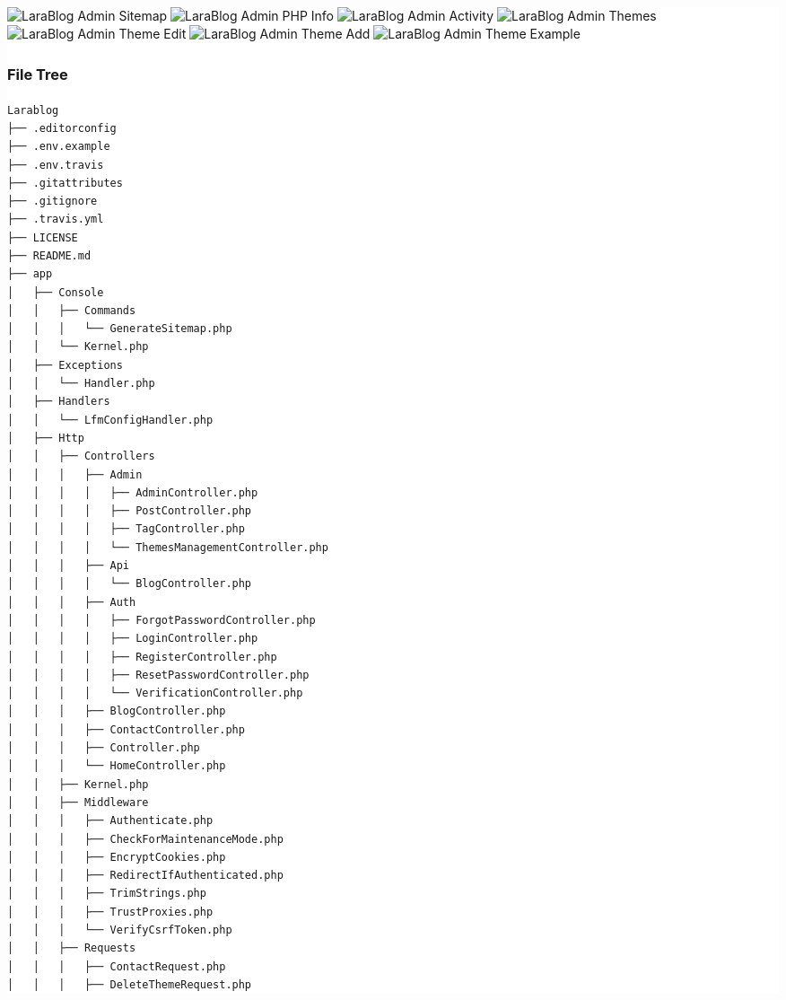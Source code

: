 ![LaraBlog Admin Sitemap](https://s3-us-west-2.amazonaws.com/larablog.io/20-larablog-admin-sitemap-gen.jpg)
![LaraBlog Admin PHP Info](https://s3-us-west-2.amazonaws.com/larablog.io/18-larablog-admin-phpinfo.jpg)
![LaraBlog Admin Activity](https://s3-us-west-2.amazonaws.com/larablog.io/19-larablog-admin-activity.jpg)
![LaraBlog Admin Themes](https://s3-us-west-2.amazonaws.com/larablog.io/23-larablog-themes.jpg)
![LaraBlog Admin Theme Edit](https://s3-us-west-2.amazonaws.com/larablog.io/24-larablog-themes-edit.jpg)
![LaraBlog Admin Theme Add](https://s3-us-west-2.amazonaws.com/larablog.io/25-larablog-themes-add.jpg)
![LaraBlog Admin Theme Example](https://s3-us-west-2.amazonaws.com/larablog.io/26-larablog-themes-sketchy.jpg)

### File Tree

```
Larablog
├── .editorconfig
├── .env.example
├── .env.travis
├── .gitattributes
├── .gitignore
├── .travis.yml
├── LICENSE
├── README.md
├── app
│   ├── Console
│   │   ├── Commands
│   │   │   └── GenerateSitemap.php
│   │   └── Kernel.php
│   ├── Exceptions
│   │   └── Handler.php
│   ├── Handlers
│   │   └── LfmConfigHandler.php
│   ├── Http
│   │   ├── Controllers
│   │   │   ├── Admin
│   │   │   │   ├── AdminController.php
│   │   │   │   ├── PostController.php
│   │   │   │   ├── TagController.php
│   │   │   │   └── ThemesManagementController.php
│   │   │   ├── Api
│   │   │   │   └── BlogController.php
│   │   │   ├── Auth
│   │   │   │   ├── ForgotPasswordController.php
│   │   │   │   ├── LoginController.php
│   │   │   │   ├── RegisterController.php
│   │   │   │   ├── ResetPasswordController.php
│   │   │   │   └── VerificationController.php
│   │   │   ├── BlogController.php
│   │   │   ├── ContactController.php
│   │   │   ├── Controller.php
│   │   │   └── HomeController.php
│   │   ├── Kernel.php
│   │   ├── Middleware
│   │   │   ├── Authenticate.php
│   │   │   ├── CheckForMaintenanceMode.php
│   │   │   ├── EncryptCookies.php
│   │   │   ├── RedirectIfAuthenticated.php
│   │   │   ├── TrimStrings.php
│   │   │   ├── TrustProxies.php
│   │   │   └── VerifyCsrfToken.php
│   │   ├── Requests
│   │   │   ├── ContactRequest.php
│   │   │   ├── DeleteThemeRequest.php
```
